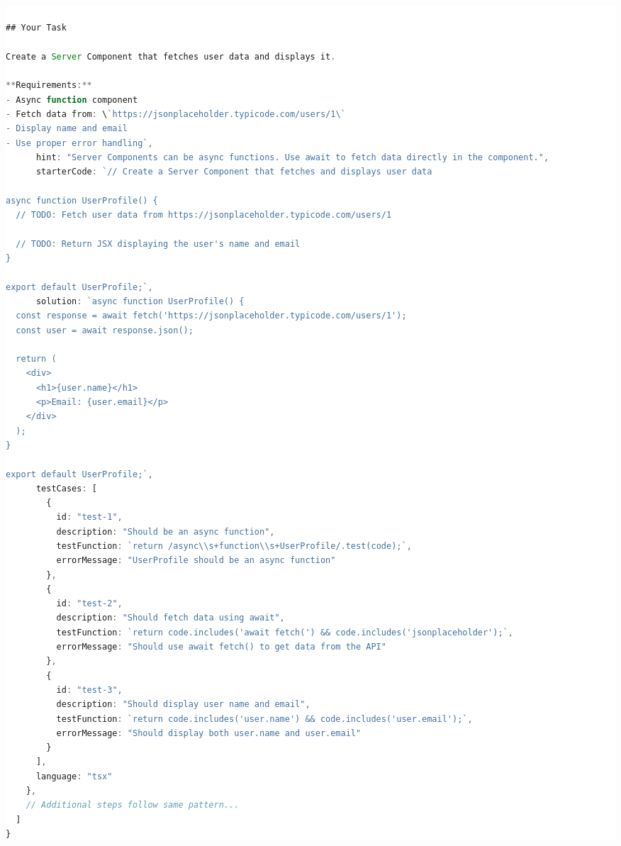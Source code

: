 ```typescript

## Your Task

Create a Server Component that fetches user data and displays it.

**Requirements:**
- Async function component
- Fetch data from: \`https://jsonplaceholder.typicode.com/users/1\`
- Display name and email
- Use proper error handling`,
      hint: "Server Components can be async functions. Use await to fetch data directly in the component.",
      starterCode: `// Create a Server Component that fetches and displays user data

async function UserProfile() {
  // TODO: Fetch user data from https://jsonplaceholder.typicode.com/users/1

  // TODO: Return JSX displaying the user's name and email
}

export default UserProfile;`,
      solution: `async function UserProfile() {
  const response = await fetch('https://jsonplaceholder.typicode.com/users/1');
  const user = await response.json();

  return (
    <div>
      <h1>{user.name}</h1>
      <p>Email: {user.email}</p>
    </div>
  );
}

export default UserProfile;`,
      testCases: [
        {
          id: "test-1",
          description: "Should be an async function",
          testFunction: `return /async\\s+function\\s+UserProfile/.test(code);`,
          errorMessage: "UserProfile should be an async function"
        },
        {
          id: "test-2",
          description: "Should fetch data using await",
          testFunction: `return code.includes('await fetch(') && code.includes('jsonplaceholder');`,
          errorMessage: "Should use await fetch() to get data from the API"
        },
        {
          id: "test-3",
          description: "Should display user name and email",
          testFunction: `return code.includes('user.name') && code.includes('user.email');`,
          errorMessage: "Should display both user.name and user.email"
        }
      ],
      language: "tsx"
    },
    // Additional steps follow same pattern...
  ]
}
```
